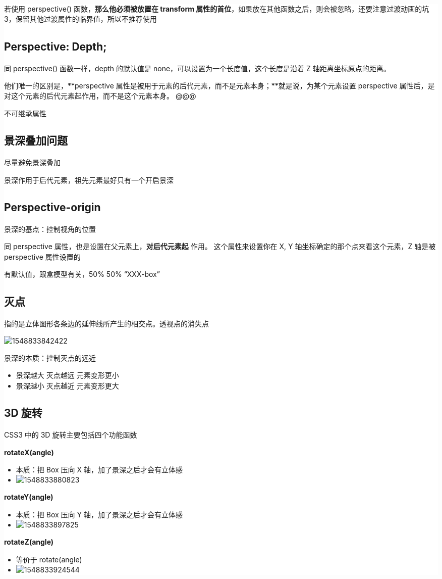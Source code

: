 若使用 perspective() 函数，**那么他必须被放置在 transform 属性的首位**，如果放在其他函数之后，则会被忽略，还要注意过渡动画的坑 3，保留其他过渡属性的临界值，所以不推荐使用

## Perspective: Depth;

同 perspective() 函数一样，depth 的默认值是 none，可以设置为一个长度值，这个长度是沿着 Z 轴距离坐标原点的距离。

他们唯一的区别是，**perspective 属性是被用于元素的后代元素，而不是元素本身；**就是说，为某个元素设置 perspective 属性后，是对这个元素的后代元素起作用，而不是这个元素本身。 @@@

不可继承属性

## 景深叠加问题

尽量避免景深叠加

景深作用于后代元素，祖先元素最好只有一个开启景深

## Perspective-origin

景深的基点：控制视角的位置

同 perspective 属性，也是设置在父元素上，**对后代元素起** 作用。 这个属性来设置你在 X, Y 轴坐标确定的那个点来看这个元素，Z 轴是被 perspective 属性设置的

有默认值，跟盒模型有关，50% 50% “XXX-box”

## 灭点

指的是立体图形各条边的延伸线所产生的相交点。透视点的消失点

![1548833842422](/img/user/programming/front-end/primitive/css/css-3/1548833842422.png)

景深的本质：控制灭点的远近

- 景深越大 灭点越远 元素变形更小
- 景深越小 灭点越近 元素变形更大

## 3D 旋转

CSS3 中的 3D 旋转主要包括四个功能函数

**rotateX(angle)**

- 本质：把 Box 压向 X 轴，加了景深之后才会有立体感
- ![1548833880823](/img/user/programming/front-end/primitive/css/css-3/1548833880823.png)

**rotateY(angle)**

- 本质：把 Box 压向 Y 轴，加了景深之后才会有立体感
- ![1548833897825](/img/user/programming/front-end/primitive/css/css-3/1548833897825.png)

**rotateZ(angle)**

- 等价于 rotate(angle)
- ![1548833924544](/img/user/programming/front-end/primitive/css/css-3/1548833924544.png)
